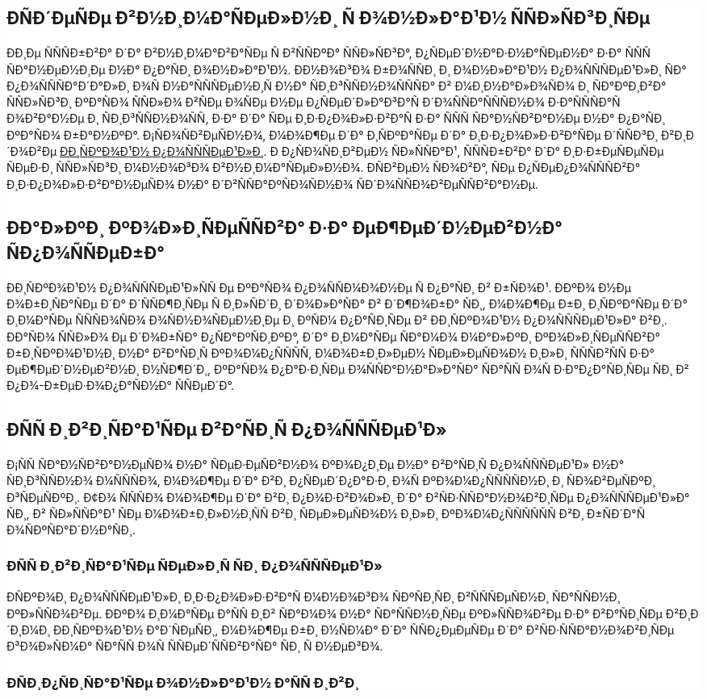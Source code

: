 ## ÐÑÐ´ÐµÑÐµ Ð²Ð½Ð¸Ð¼Ð°ÑÐµÐ»Ð½Ð¸ Ñ Ð¾Ð½Ð»Ð°Ð¹Ð½ ÑÑÐ»ÑÐ³Ð¸ÑÐµ

ÐÐ¸Ðµ ÑÑÑÐ±Ð²Ð° Ð´Ð° Ð²Ð½Ð¸Ð¼Ð°Ð²Ð°ÑÐµ Ñ Ð²ÑÑÐºÐ° ÑÑÐ»ÑÐ³Ð°,
Ð¿ÑÐµÐ´Ð½Ð°Ð·Ð½Ð°ÑÐµÐ½Ð° Ð·Ð° ÑÑÑ ÑÐ°Ð½ÐµÐ½Ð¸Ðµ Ð½Ð° Ð¿Ð°ÑÐ¸
Ð¾Ð½Ð»Ð°Ð¹Ð½. ÐÐ½Ð¾Ð³Ð¾ Ð±Ð¾ÑÑÐ¸ Ð¸ Ð¾Ð½Ð»Ð°Ð¹Ð½ Ð¿Ð¾ÑÑÑÐµÐ¹Ð»Ð¸ ÑÐ°
Ð¿Ð¾ÑÑÑÐ°Ð´Ð°Ð»Ð¸ Ð¾Ñ Ð½Ð°ÑÑÑÐµÐ½Ð¸Ñ Ð½Ð° ÑÐ¸Ð³ÑÑÐ½Ð¾ÑÑÑÐ° Ð²
Ð¼Ð¸Ð½Ð°Ð»Ð¾ÑÐ¾ Ð¸ ÑÐ°ÐºÐ¸Ð²Ð° ÑÑÐ»ÑÐ³Ð¸ ÐºÐ°ÑÐ¾ ÑÑÐ»Ð¾ Ð²ÑÐµ Ð¾ÑÐµ
Ð½Ðµ Ð¿ÑÐµÐ´Ð»Ð°Ð³Ð°Ñ Ð´Ð¾ÑÑÐ°ÑÑÑÐ½Ð¾ Ð·Ð°ÑÑÑÐ°Ñ Ð¾Ð²Ð°Ð½Ðµ Ð¸
ÑÐ¸Ð³ÑÑÐ½Ð¾ÑÑ, Ð·Ð° Ð´Ð° ÑÐµ Ð¸Ð·Ð¿Ð¾Ð»Ð·Ð²Ð°Ñ Ð·Ð° ÑÑÑ
ÑÐ°Ð½ÑÐ²Ð°Ð½Ðµ Ð½Ð° Ð¿Ð°ÑÐ¸ ÐºÐ°ÑÐ¾ Ð±Ð°Ð½ÐºÐ°. Ð¡ÑÐ¾ÑÐ²ÐµÑÐ½Ð¾,
Ð¼Ð¾Ð¶Ðµ Ð´Ð° Ð¸ÑÐºÐ°ÑÐµ Ð´Ð° Ð¸Ð·Ð¿Ð¾Ð»Ð·Ð²Ð°ÑÐµ Ð´ÑÑÐ³Ð¸ Ð²Ð¸Ð´Ð¾Ð²Ðµ
[ÐÐ¸ÑÐºÐ¾Ð¹Ð½ Ð¿Ð¾ÑÑÑÐµÐ¹Ð»Ð¸](/bg/choose-your-wallet). Ð
Ð¿ÑÐ¾ÑÐ¸Ð²ÐµÐ½ ÑÐ»ÑÑÐ°Ð¹, ÑÑÑÐ±Ð²Ð° Ð´Ð° Ð¸Ð·Ð±ÐµÑÐµÑÐµ ÑÐµÐ·Ð¸
ÑÑÐ»ÑÐ³Ð¸ Ð¼Ð½Ð¾Ð³Ð¾ Ð²Ð½Ð¸Ð¼Ð°ÑÐµÐ»Ð½Ð¾. ÐÑÐ²ÐµÐ½ ÑÐ¾Ð²Ð°, ÑÐµ
Ð¿ÑÐµÐ¿Ð¾ÑÑÑÐ²Ð° Ð¸Ð·Ð¿Ð¾Ð»Ð·Ð²Ð°Ð½ÐµÑÐ¾ Ð½Ð° Ð´Ð²ÑÑÐ°ÐºÑÐ¾ÑÐ½Ð¾
ÑÐ´Ð¾ÑÑÐ¾Ð²ÐµÑÑÐ²Ð°Ð½Ðµ.

## ÐÐ°Ð»ÐºÐ¸ ÐºÐ¾Ð»Ð¸ÑÐµÑÑÐ²Ð° Ð·Ð° ÐµÐ¶ÐµÐ´Ð½ÐµÐ²Ð½Ð° ÑÐ¿Ð¾ÑÑÐµÐ±Ð°

ÐÐ¸ÑÐºÐ¾Ð¹Ð½ Ð¿Ð¾ÑÑÑÐµÐ¹Ð»ÑÑ Ðµ ÐºÐ°ÑÐ¾ Ð¿Ð¾ÑÑÐ¼Ð¾Ð½Ðµ Ñ Ð¿Ð°ÑÐ¸
Ð² Ð±ÑÐ¾Ð¹. ÐÐºÐ¾ Ð½Ðµ Ð¾Ð±Ð¸ÑÐ°ÑÐµ Ð´Ð° Ð´ÑÑÐ¶Ð¸ÑÐµ Ñ Ð¸Ð»ÑÐ´Ð¸
Ð´Ð¾Ð»Ð°ÑÐ° Ð² Ð´Ð¶Ð¾Ð±Ð° ÑÐ¸, Ð¼Ð¾Ð¶Ðµ Ð±Ð¸ Ð¸ÑÐºÐ°ÑÐµ Ð´Ð° Ð¸Ð¼Ð°ÑÐµ
ÑÑÑÐ¾ÑÐ¾ Ð¾ÑÐ½Ð¾ÑÐµÐ½Ð¸Ðµ Ð¸ ÐºÑÐ¼ Ð¿Ð°ÑÐ¸ÑÐµ Ð² ÐÐ¸ÑÐºÐ¾Ð¹Ð½
Ð¿Ð¾ÑÑÑÐµÐ¹Ð»Ð° Ð²Ð¸. ÐÐ°ÑÐ¾ ÑÑÐ»Ð¾ Ðµ Ð´Ð¾Ð±ÑÐ° Ð¿ÑÐ°ÐºÑÐ¸ÐºÐ°,
Ð´Ð° Ð¸Ð¼Ð°ÑÐµ ÑÐ°Ð¼Ð¾ Ð¼Ð°Ð»ÐºÐ¸ ÐºÐ¾Ð»Ð¸ÑÐµÑÑÐ²Ð° Ð±Ð¸ÑÐºÐ¾Ð¹Ð½Ð¸ Ð½Ð°
Ð²Ð°ÑÐ¸Ñ ÐºÐ¾Ð¼Ð¿ÑÑÑÑ, Ð¼Ð¾Ð±Ð¸Ð»ÐµÐ½ ÑÐµÐ»ÐµÑÐ¾Ð½ Ð¸Ð»Ð¸ ÑÑÑÐ²ÑÑ
Ð·Ð° ÐµÐ¶ÐµÐ´Ð½ÐµÐ²Ð½Ð¸ Ð½ÑÐ¶Ð´Ð¸, ÐºÐ°ÑÐ¾ Ð¿Ð°Ð·Ð¸ÑÐµ Ð¾ÑÑÐ°Ð½Ð°Ð»Ð°ÑÐ°
ÑÐ°ÑÑ Ð¾Ñ Ð·Ð°Ð¿Ð°ÑÐ¸ÑÐµ ÑÐ¸ Ð² Ð¿Ð¾-Ð±ÐµÐ·Ð¾Ð¿Ð°ÑÐ½Ð° ÑÑÐµÐ´Ð°.

## ÐÑÑ Ð¸Ð²Ð¸ÑÐ°Ð¹ÑÐµ Ð²Ð°ÑÐ¸Ñ Ð¿Ð¾ÑÑÑÐµÐ¹Ð»

Ð¡ÑÑ ÑÐ°Ð½ÑÐ²Ð°Ð½ÐµÑÐ¾ Ð½Ð° ÑÐµÐ·ÐµÑÐ²Ð½Ð¾ ÐºÐ¾Ð¿Ð¸Ðµ Ð½Ð° Ð²Ð°ÑÐ¸Ñ
Ð¿Ð¾ÑÑÑÐµÐ¹Ð» Ð½Ð° ÑÐ¸Ð³ÑÑÐ½Ð¾ Ð¼ÑÑÑÐ¾, Ð¼Ð¾Ð¶Ðµ Ð´Ð° Ð²Ð¸
Ð¿ÑÐµÐ´Ð¿Ð°Ð·Ð¸ Ð¾Ñ ÐºÐ¾Ð¼Ð¿ÑÑÑÑÐ½Ð¸ Ð¸ ÑÐ¾Ð²ÐµÑÐºÐ¸ Ð³ÑÐµÑÐºÐ¸.
Ð¢Ð¾ ÑÑÑÐ¾ Ð¼Ð¾Ð¶Ðµ Ð´Ð° Ð²Ð¸ Ð¿Ð¾Ð·Ð²Ð¾Ð»Ð¸ Ð´Ð° Ð²ÑÐ·ÑÑÐ°Ð½Ð¾Ð²Ð¸ÑÐµ
Ð¿Ð¾ÑÑÑÐµÐ¹Ð»Ð° ÑÐ¸, Ð² ÑÐ»ÑÑÐ°Ð¹ ÑÐµ Ð¼Ð¾Ð±Ð¸Ð»Ð½Ð¸ÑÑ Ð²Ð¸
ÑÐµÐ»ÐµÑÐ¾Ð½ Ð¸Ð»Ð¸ ÐºÐ¾Ð¼Ð¿ÑÑÑÑÑÑ Ð²Ð¸ Ð±ÑÐ´Ð°Ñ
Ð¾ÑÐºÑÐ°Ð´Ð½Ð°ÑÐ¸.

### ÐÑÑ Ð¸Ð²Ð¸ÑÐ°Ð¹ÑÐµ ÑÐµÐ»Ð¸Ñ ÑÐ¸ Ð¿Ð¾ÑÑÑÐµÐ¹Ð»

ÐÑÐºÐ¾Ð¸ Ð¿Ð¾ÑÑÑÐµÐ¹Ð»Ð¸ Ð¸Ð·Ð¿Ð¾Ð»Ð·Ð²Ð°Ñ Ð¼Ð½Ð¾Ð³Ð¾ ÑÐºÑÐ¸ÑÐ¸
Ð²ÑÑÑÐµÑÐ½Ð¸ ÑÐ°ÑÑÐ½Ð¸ ÐºÐ»ÑÑÐ¾Ð²Ðµ. ÐÐºÐ¾ Ð¸Ð¼Ð°ÑÐµ Ð°ÑÑ Ð¸Ð²
ÑÐ°Ð¼Ð¾ Ð½Ð° ÑÐ°ÑÑÐ½Ð¸ÑÐµ ÐºÐ»ÑÑÐ¾Ð²Ðµ Ð·Ð° Ð²Ð°ÑÐ¸ÑÐµ Ð²Ð¸Ð´Ð¸Ð¼Ð¸
ÐÐ¸ÑÐºÐ¾Ð¹Ð½ Ð°Ð´ÑÐµÑÐ¸, Ð¼Ð¾Ð¶Ðµ Ð±Ð¸ Ð½ÑÐ¼Ð° Ð´Ð° ÑÑÐ¿ÐµÐµÑÐµ Ð´Ð°
Ð²ÑÐ·ÑÑÐ°Ð½Ð¾Ð²Ð¸ÑÐµ Ð³Ð¾Ð»ÑÐ¼Ð° ÑÐ°ÑÑ Ð¾Ñ ÑÑÐµÐ´ÑÑÐ²Ð°ÑÐ° ÑÐ¸
Ñ Ð½ÐµÐ³Ð¾.

### ÐÑÐ¸Ð¿ÑÐ¸ÑÐ°Ð¹ÑÐµ Ð¾Ð½Ð»Ð°Ð¹Ð½ Ð°ÑÑ Ð¸Ð²Ð¸
